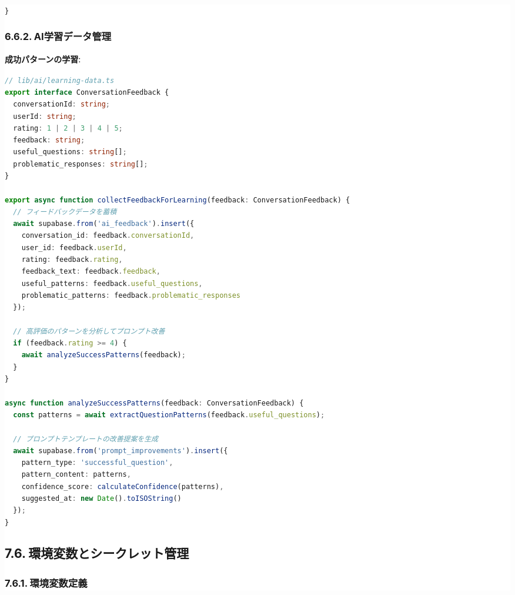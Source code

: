 ```typescript
}
```

### 6.6.2. AI学習データ管理

**成功パターンの学習**:
```typescript
// lib/ai/learning-data.ts
export interface ConversationFeedback {
  conversationId: string;
  userId: string;
  rating: 1 | 2 | 3 | 4 | 5;
  feedback: string;
  useful_questions: string[];
  problematic_responses: string[];
}

export async function collectFeedbackForLearning(feedback: ConversationFeedback) {
  // フィードバックデータを蓄積
  await supabase.from('ai_feedback').insert({
    conversation_id: feedback.conversationId,
    user_id: feedback.userId,
    rating: feedback.rating,
    feedback_text: feedback.feedback,
    useful_patterns: feedback.useful_questions,
    problematic_patterns: feedback.problematic_responses
  });

  // 高評価のパターンを分析してプロンプト改善
  if (feedback.rating >= 4) {
    await analyzeSuccessPatterns(feedback);
  }
}

async function analyzeSuccessPatterns(feedback: ConversationFeedback) {
  const patterns = await extractQuestionPatterns(feedback.useful_questions);
  
  // プロンプトテンプレートの改善提案を生成
  await supabase.from('prompt_improvements').insert({
    pattern_type: 'successful_question',
    pattern_content: patterns,
    confidence_score: calculateConfidence(patterns),
    suggested_at: new Date().toISOString()
  });
}
```

## 7.6. 環境変数とシークレット管理

### 7.6.1. 環境変数定義
